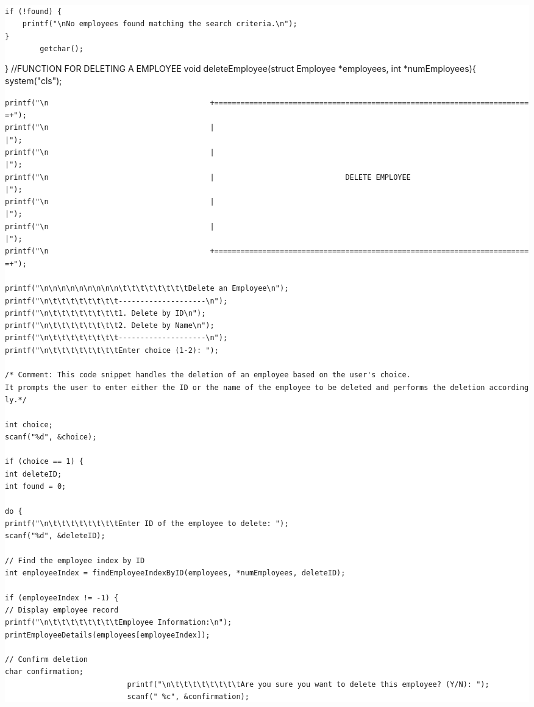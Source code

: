     if (!found) {
        printf("\nNo employees found matching the search criteria.\n");
    }
            getchar();
}
//FUNCTION FOR DELETING A EMPLOYEE
void deleteEmployee(struct Employee *employees, int *numEmployees){
                    system("cls");

    printf("\n                                     +=========================================================================+");
    printf("\n                                     |                                                                         |");
    printf("\n                                     |                                                                         |");
    printf("\n                                     |                              DELETE EMPLOYEE                            |");
    printf("\n                                     |                                                                         |");
    printf("\n                                     |                                                                         |");
    printf("\n                                     +=========================================================================+");

    printf("\n\n\n\n\n\n\n\n\n\t\t\t\t\t\t\t\tDelete an Employee\n");
    printf("\n\t\t\t\t\t\t\t\t--------------------\n");
    printf("\n\t\t\t\t\t\t\t\t1. Delete by ID\n");
    printf("\n\t\t\t\t\t\t\t\t2. Delete by Name\n");
    printf("\n\t\t\t\t\t\t\t\t--------------------\n");
    printf("\n\t\t\t\t\t\t\t\tEnter choice (1-2): ");

    /* Comment: This code snippet handles the deletion of an employee based on the user's choice.
    It prompts the user to enter either the ID or the name of the employee to be deleted and performs the deletion accordingly.*/

    int choice;
    scanf("%d", &choice);

    if (choice == 1) {
    int deleteID;
    int found = 0;

    do {
    printf("\n\t\t\t\t\t\t\t\tEnter ID of the employee to delete: ");
    scanf("%d", &deleteID);

    // Find the employee index by ID
    int employeeIndex = findEmployeeIndexByID(employees, *numEmployees, deleteID);

    if (employeeIndex != -1) {
    // Display employee record
    printf("\n\t\t\t\t\t\t\t\tEmployee Information:\n");
    printEmployeeDetails(employees[employeeIndex]);

    // Confirm deletion
    char confirmation;
                                printf("\n\t\t\t\t\t\t\t\tAre you sure you want to delete this employee? (Y/N): ");
                                scanf(" %c", &confirmation);
